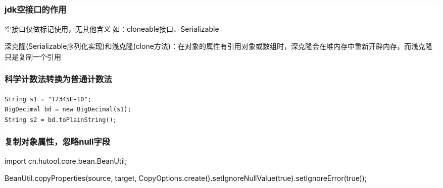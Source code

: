 ### jdk空接口的作用
 空接口仅做标记使用，无其他含义
 如：cloneable接口、Serializable   
 
 深克隆(Serializable序列化实现)和浅克隆(clone方法)：在对象的属性有引用对象或数组时，深克隆会在堆内存中重新开辟内存，而浅克隆只是复制一个引用


### 科学计数法转换为普通计数法
```
String s1 = "12345E-10";
BigDecimal bd = new BigDecimal(s1);
String s2 = bd.toPlainString();
```

### 复制对象属性，忽略null字段
import cn.hutool.core.bean.BeanUtil;

BeanUtil.copyProperties(source, target, CopyOptions.create().setIgnoreNullValue(true).setIgnoreError(true));










